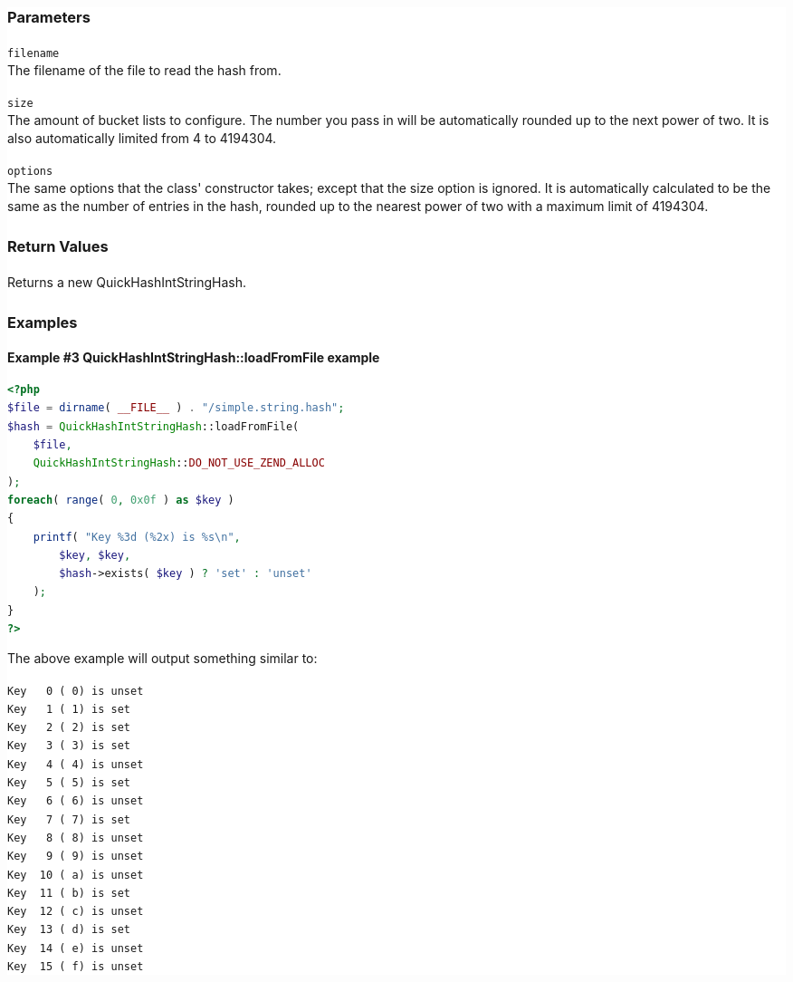 ### Parameters

`filename`  
The filename of the file to read the hash from.

`size`  
The amount of bucket lists to configure. The number you pass in will be
automatically rounded up to the next power of two. It is also
automatically limited from 4 to 4194304.

`options`  
The same options that the class' constructor takes; except that the size
option is ignored. It is automatically calculated to be the same as the
number of entries in the hash, rounded up to the nearest power of two
with a maximum limit of 4194304.

### Return Values

Returns a new QuickHashIntStringHash.

### Examples

**Example \#3 <span
class="function">QuickHashIntStringHash::loadFromFile</span> example**

``` php
<?php
$file = dirname( __FILE__ ) . "/simple.string.hash";
$hash = QuickHashIntStringHash::loadFromFile(
    $file,
    QuickHashIntStringHash::DO_NOT_USE_ZEND_ALLOC
);
foreach( range( 0, 0x0f ) as $key )
{
    printf( "Key %3d (%2x) is %s\n",
        $key, $key, 
        $hash->exists( $key ) ? 'set' : 'unset'
    );
}
?>
```

The above example will output something similar to:

    Key   0 ( 0) is unset
    Key   1 ( 1) is set
    Key   2 ( 2) is set
    Key   3 ( 3) is set
    Key   4 ( 4) is unset
    Key   5 ( 5) is set
    Key   6 ( 6) is unset
    Key   7 ( 7) is set
    Key   8 ( 8) is unset
    Key   9 ( 9) is unset
    Key  10 ( a) is unset
    Key  11 ( b) is set
    Key  12 ( c) is unset
    Key  13 ( d) is set
    Key  14 ( e) is unset
    Key  15 ( f) is unset
